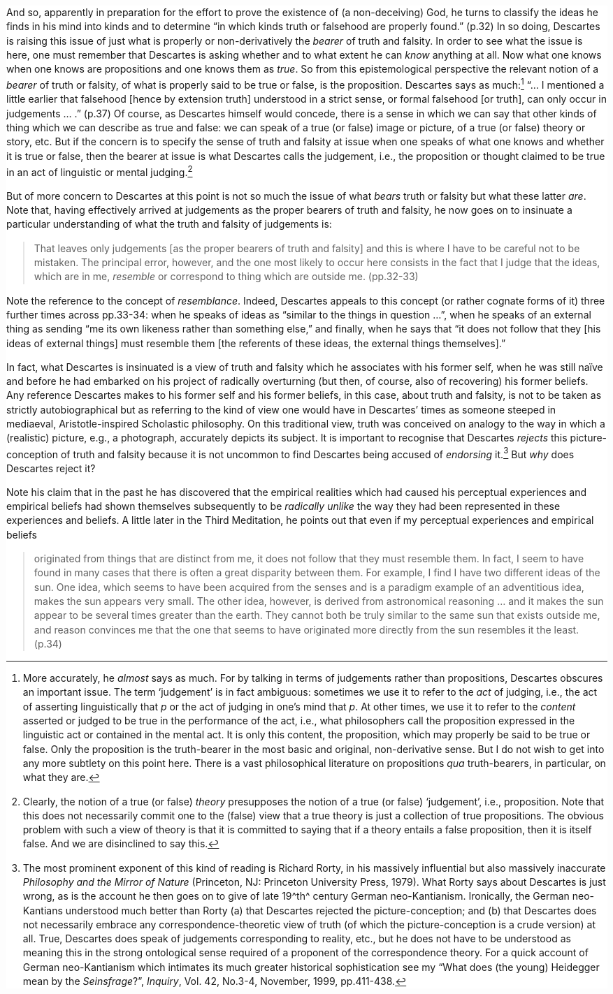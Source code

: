 And so, apparently in preparation for the effort to prove the existence of (a non-deceiving) God, he turns to classify the ideas he finds in his mind into kinds and to determine “in which kinds truth or falsehood are properly found.” (p.32) In so doing, Descartes is raising this issue of just what is properly or non-derivatively the *bearer* of truth and falsity. In order to see what the issue is here, one must remember that Descartes is asking whether and to what extent he can *know* anything at all. Now what one knows when one knows are propositions and one knows them as *true*. So from this epistemological perspective the relevant notion of a *bearer* of truth or falsity, of what is properly said to be true or false, is the proposition. Descartes says as much:[^9] “… I mentioned a little earlier that falsehood [hence by extension truth] understood in a strict sense, or formal falsehood [or truth], can only occur in judgements … .” (p.37) Of course, as Descartes himself would concede, there is a sense in which we can say that other kinds of thing which we can describe as true and false: we can speak of a true (or false) image or picture, of a true (or false) theory or story, etc. But if the concern is to specify the sense of truth and falsity at issue when one speaks of what one knows and whether it is true or false, then the bearer at issue is what Descartes calls the judgement, i.e., the proposition or thought claimed to be true in an act of linguistic or mental judging.[^10]

But of more concern to Descartes at this point is not so much the issue of what *bears* truth or falsity but what these latter *are*. Note that, having effectively arrived at judgements as the proper bearers of truth and falsity, he now goes on to insinuate a particular understanding of what the truth and falsity of judgements is:

> That leaves only judgements [as the proper bearers of truth and falsity] and this is where I have to be careful not to be mistaken. The principal error, however, and the one most likely to occur here consists in the fact that I judge that the ideas, which are in me, *resemble* or correspond to thing which are outside me. (pp.32-33)

Note the reference to the concept of *resemblance*. Indeed, Descartes appeals to this concept (or rather cognate forms of it) three further times across pp.33-34: when he speaks of ideas as “similar to the things in question …”, when he speaks of an external thing as sending “me its own likeness rather than something else,” and finally, when he says that “it does not follow that they [his ideas of external things] must resemble them [the referents of these ideas, the external things themselves].”

In fact, what Descartes is insinuated is a view of truth and falsity which he associates with his former self, when he was still naïve and before he had embarked on his project of radically overturning (but then, of course, also of recovering) his former beliefs. Any reference Descartes makes to his former self and his former beliefs, in this case, about truth and falsity, is not to be taken as strictly autobiographical but as referring to the kind of view one would have in Descartes’ times as someone steeped in mediaeval, Aristotle-inspired Scholastic philosophy. On this traditional view, truth was conceived on analogy to the way in which a (realistic) picture, e.g., a photograph, accurately depicts its subject. It is important to recognise that Descartes *rejects* this picture-conception of truth and falsity because it is not uncommon to find Descartes being accused of *endorsing* it.[^11] But *why* does Descartes reject it?

Note his claim that in the past he has discovered that the empirical realities which had caused his perceptual experiences and empirical beliefs had shown themselves subsequently to be *radically unlike* the way they had been represented in these experiences and beliefs. A little later in the Third Meditation, he points out that even if my perceptual experiences and empirical beliefs

> originated from things that are distinct from me, it does not follow that they must resemble them. In fact, I seem to have found in many cases that there is often a great disparity between them. For example, I find I have two different ideas of the sun. One idea, which seems to have been acquired from the senses and is a paradigm example of an adventitious idea, makes the sun appears very small. The other idea, however, is derived from astronomical reasoning … and it makes the sun appear to be several times greater than the earth. They cannot both be truly similar to the same sun that exists outside me, and reason convinces me that the one that seems to have originated more directly from the sun resembles it the least. (p.34)


[^1]: Of course, here I am using the term ‘sensation’ in the ordinary sense, according to which a sensation is precisely not a seeming-to-perceive but rather some such thing as a sensation of pain, of heat, a red after-image, a ringing in the ears, etc.
[^2]: Even if every so often we misperceive what we perceive, as when I see what I mistakenly take to be a man lurking in the garden, which is in fact a bush moving about in the wind.
[^3]: For we understand perceptual experience to be a matter of something outside the mind which imposes upon the mind certain beliefs about it. We have no choice as what and how we perceive things to be, nor is perceptual experience a matter of deliberation, of making a judgement in any literal sense of the term.
[^4]: Note that I have not said that it commits Descartes *only* to the existence of this judgement and his thinking it. This is because I want to preserve Descartes’ belief that – since according to him everything has a cause – there is *something* causing this judgement in him, even if it should not be the object *O*, or indeed anything *external* to him. Remember how Descartes contemplated the possibility that, unbeknownst to him, he himself might be the cause of the thoughts (*cogitationes*) occurring in his mind. Descartes appears never to consider the possibility that his experiences and thoughts might be completely uncaused. This is because he still buys into older notions of causality which entail that everything has a cause (with the possible exception of God, but if one thinks that the principle applies universally, then one must regard God as self-causing, i.e., a *causa sui*, cause of itself). The great Scottish philosopher David Hume (1711-1776) pointed out that it is perfectly possible to conceive of something’s just popping into or out of existence without there being any cause of its doing so. So if the conceivability of something entails its possibility, then it is perfectly possible for events to happen without there being any cause of them.
[^5]: It is worth noting that Descartes, by thus analysing the notion of perceptual experience into two not merely distinct but genuinely separate components, viz., sensation outside of the mind and judgement inside the mind which is caused by the sensation, inaugurates a tendency to reduce, quite falsely in my opinion, the sensuous, experientially qualitative aspects of perceptual experience to mere sensations—as if pains, tickles, twinges and itches could provide a model for thinking about how external things look to one when given to one in perceptual experience. How powerful this tendency is is shown by the extent to which even the most ardent critics of ‘Cartesianism’ endorse it: amongst contemporary philosophers, Sellars, Davidson, Brandom, perhaps McDowell and countless others for whom the sensuous, experientially qualitative aspects of perceptual experience are mere *qualia*. Sellars is quite explicit in his endorsement of this tendency: on p.10 of *Science and Metaphysics* (London: Routledge & Kegan Paul, 1968) he claims that “(t)he conception of visual impressions as states of consciousness can be clarified to some extent by pointing out that they were assimilated to bodily sensations and feelings.”
[^6]: See the final sentence of the paragraph extending across p.30 to p.31.
[^7]: To paraphrase what Descartes says in the Second Meditation (p.24).
[^8]: Here we really should add “as this notion of optimal epistemic conditions is determined by the nature of the proposition clearly and distinctly perceived to be true.” This will prove important later.
[^9]: More accurately, he *almost* says as much. For by talking in terms of judgements rather than propositions, Descartes obscures an important issue. The term ‘judgement’ is in fact ambiguous: sometimes we use it to refer to the *act* of judging, i.e., the act of asserting linguistically that *p* or the act of judging in one’s mind that *p*. At other times, we use it to refer to the *content* asserted or judged to be true in the performance of the act, i.e., what philosophers call the proposition expressed in the linguistic act or contained in the mental act. It is only this content, the proposition, which may properly be said to be true or false. Only the proposition is the truth-bearer in the most basic and original, non-derivative sense. But I do not wish to get into any more subtlety on this point here. There is a vast philosophical literature on propositions *qua* truth-bearers, in particular, on what they are.
[^10]: Clearly, the notion of a true (or false) *theory* presupposes the notion of a true (or false) ‘judgement’, i.e., proposition. Note that this does not necessarily commit one to the (false) view that a true theory is just a collection of true propositions. The obvious problem with such a view of theory is that it is committed to saying that if a theory entails a false proposition, then it is itself false. And we are disinclined to say this.
[^11]: The most prominent exponent of this kind of reading is Richard Rorty, in his massively influential but also massively inaccurate *Philosophy and the Mirror of Nature* (Princeton, NJ: Princeton University Press, 1979). What Rorty says about Descartes is just wrong, as is the account he then goes on to give of late 19^th^ century German neo-Kantianism. Ironically, the German neo-Kantians understood much better than Rorty (a) that Descartes rejected the picture-conception; and (b) that Descartes does not necessarily embrace any correspondence-theoretic view of truth (of which the picture-conception is a crude version) at all. True, Descartes does speak of judgements corresponding to reality, etc., but he does not have to be understood as meaning this in the strong ontological sense required of a proponent of the correspondence theory. For a quick account of German neo-Kantianism which intimates its much greater historical sophistication see my “What does (the young) Heidegger mean by the *Seinsfrage*?”, *Inquiry*, Vol. 42, No.3-4, November, 1999, pp.411-438.
[^12]: In the Scholastic jargon which Descartes uses in the Third Meditation, its *realitas objectiva*— what Clarke translates as intentional reality (p.34), Anscombe and Geach as representational reality but is literally, hence to our modern ears misleadingly, translated as objective reality—does not correspond to its *formal* reality (*realitas formalis*).